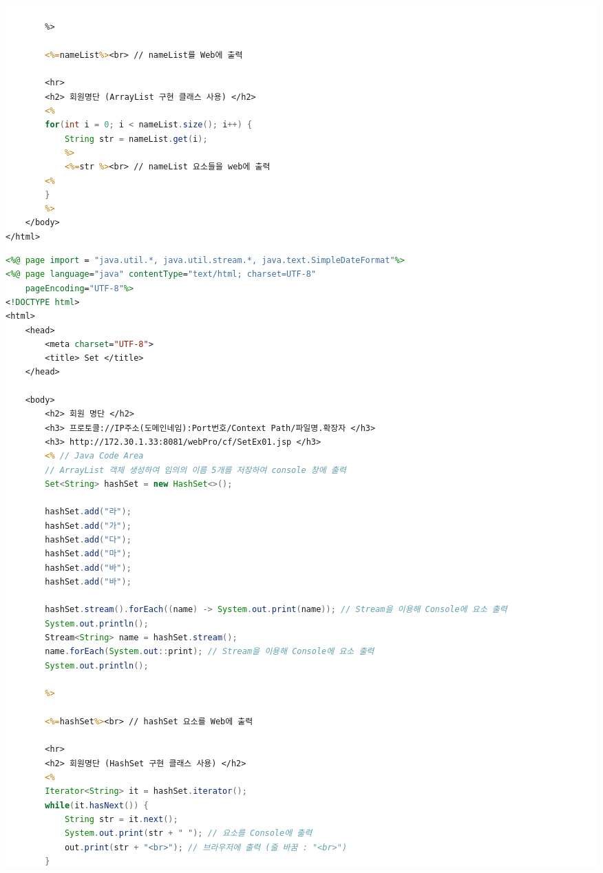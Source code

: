 ```jsp
		
		%>
		
		<%=nameList%><br> // nameList를 Web에 출력

		<hr> 
		<h2> 회원명단 (ArrayList 구현 클래스 사용) </h2>
		<%
		for(int i = 0; i < nameList.size(); i++) {
			String str = nameList.get(i);
			%>
			<%=str %><br> // nameList 요소들을 web에 출력
		<%	
		}
		%>
	</body>
</html>
```
```jsp
<%@ page import = "java.util.*, java.util.stream.*, java.text.SimpleDateFormat"%>
<%@ page language="java" contentType="text/html; charset=UTF-8"
    pageEncoding="UTF-8"%>
<!DOCTYPE html>
<html>
	<head>
		<meta charset="UTF-8">
		<title> Set </title>
	</head>
	
	<body>
		<h2> 회원 명단 </h2>
		<h3> 프로토콜://IP주소(도메인네임):Port번호/Context Path/파일명.확장자 </h3>
		<h3> http://172.30.1.33:8081/webPro/cf/SetEx01.jsp </h3>
		<% // Java Code Area
		// ArrayList 객체 생성하여 임의의 이름 5개를 저장하여 console 창에 출력
		Set<String> hashSet = new HashSet<>();
		
		hashSet.add("라");
		hashSet.add("가");
		hashSet.add("다");
		hashSet.add("마");
		hashSet.add("바");
		hashSet.add("바");
		
		hashSet.stream().forEach((name) -> System.out.print(name)); // Stream을 이용해 Console에 요소 출력
		System.out.println();
		Stream<String> name = hashSet.stream();
		name.forEach(System.out::print); // Stream을 이용해 Console에 요소 출력
		System.out.println();
		
		%>
		
		<%=hashSet%><br> // hashSet 요소를 Web에 출력

		<hr> 
		<h2> 회원명단 (HashSet 구현 클래스 사용) </h2>
		<%
		Iterator<String> it = hashSet.iterator();
		while(it.hasNext()) {
			String str = it.next();
			System.out.print(str + " "); // 요소를 Console에 출력
			out.print(str + "<br>"); // 브라우저에 출력 (줄 바꿈 : "<br>")
		}
```